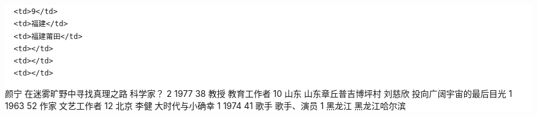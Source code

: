       <td>9</td>
      <td>福建</td>
      <td>福建莆田</td>
      <td></td>
      <td></td>
      <td></td>
   </tr>
   <tr>
      <td></td>
      <td></td>
      <td>颜宁</td>
      <td></td>
      <td>在迷雾旷野中寻找真理之路</td>
      <td>科学家？</td>
      <td>2</td>
      <td>1977</td>
      <td>38</td>
      <td>教授</td>
      <td>教育工作者</td>
      <td>10</td>
      <td>山东</td>
      <td>山东章丘普吉博坪村</td>
      <td></td>
      <td></td>
      <td></td>
   </tr>
   <tr>
      <td></td>
      <td></td>
      <td>刘慈欣</td>
      <td></td>
      <td>投向广阔宇宙的最后目光</td>
      <td></td>
      <td>1</td>
      <td>1963</td>
      <td>52</td>
      <td>作家</td>
      <td>文艺工作者</td>
      <td>12</td>
      <td>北京</td>
      <td></td>
      <td></td>
      <td></td>
      <td></td>
   </tr>
   <tr>
      <td></td>
      <td></td>
      <td>李健</td>
      <td></td>
      <td>大时代与小确幸</td>
      <td></td>
      <td>1</td>
      <td>1974</td>
      <td>41</td>
      <td>歌手</td>
      <td>歌手、演员</td>
      <td>1</td>
      <td>黑龙江</td>
      <td>黑龙江哈尔滨</td>
      <td></td>
      <td></td>
      <td></td>
   </tr>